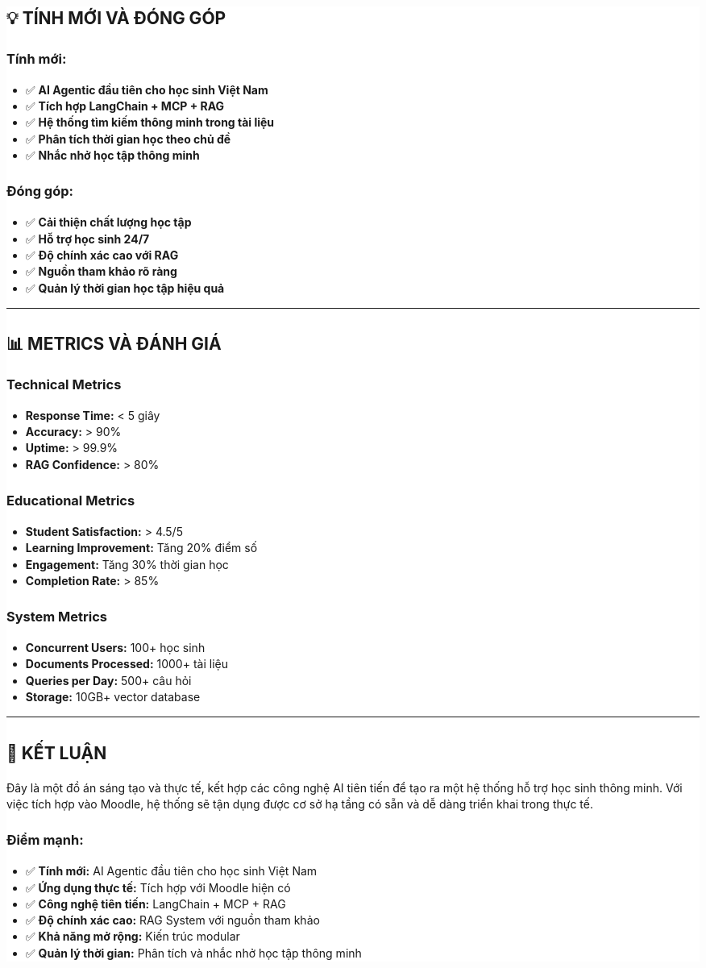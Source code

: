 
## 💡 **TÍNH MỚI VÀ ĐÓNG GÓP**

### **Tính mới:**
- ✅ **AI Agentic đầu tiên cho học sinh Việt Nam**
- ✅ **Tích hợp LangChain + MCP + RAG**
- ✅ **Hệ thống tìm kiếm thông minh trong tài liệu**
- ✅ **Phân tích thời gian học theo chủ đề**
- ✅ **Nhắc nhở học tập thông minh**

### **Đóng góp:**
- ✅ **Cải thiện chất lượng học tập**
- ✅ **Hỗ trợ học sinh 24/7**
- ✅ **Độ chính xác cao với RAG**
- ✅ **Nguồn tham khảo rõ ràng**
- ✅ **Quản lý thời gian học tập hiệu quả**

---

## 📊 **METRICS VÀ ĐÁNH GIÁ**

### **Technical Metrics**
- **Response Time:** < 5 giây
- **Accuracy:** > 90%
- **Uptime:** > 99.9%
- **RAG Confidence:** > 80%

### **Educational Metrics**
- **Student Satisfaction:** > 4.5/5
- **Learning Improvement:** Tăng 20% điểm số
- **Engagement:** Tăng 30% thời gian học
- **Completion Rate:** > 85%

### **System Metrics**
- **Concurrent Users:** 100+ học sinh
- **Documents Processed:** 1000+ tài liệu
- **Queries per Day:** 500+ câu hỏi
- **Storage:** 10GB+ vector database

---

## 🚀 **KẾT LUẬN**

Đây là một đồ án sáng tạo và thực tế, kết hợp các công nghệ AI tiên tiến để tạo ra một hệ thống hỗ trợ học sinh thông minh. Với việc tích hợp vào Moodle, hệ thống sẽ tận dụng được cơ sở hạ tầng có sẵn và dễ dàng triển khai trong thực tế.

### **Điểm mạnh:**
- ✅ **Tính mới:** AI Agentic đầu tiên cho học sinh Việt Nam
- ✅ **Ứng dụng thực tế:** Tích hợp với Moodle hiện có
- ✅ **Công nghệ tiên tiến:** LangChain + MCP + RAG
- ✅ **Độ chính xác cao:** RAG System với nguồn tham khảo
- ✅ **Khả năng mở rộng:** Kiến trúc modular
- ✅ **Quản lý thời gian:** Phân tích và nhắc nhở học tập thông minh
